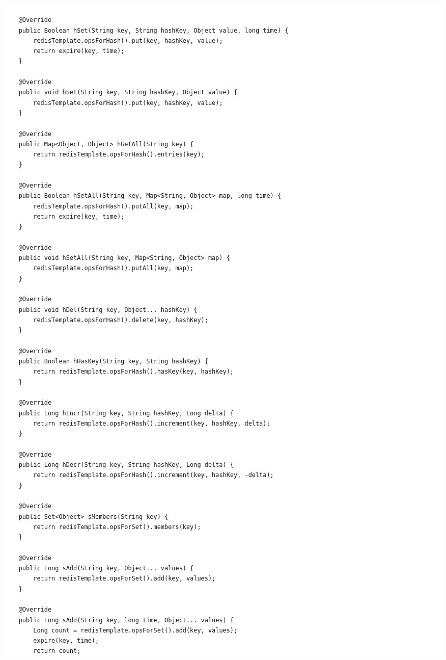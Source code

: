 ```

    @Override
    public Boolean hSet(String key, String hashKey, Object value, long time) {
        redisTemplate.opsForHash().put(key, hashKey, value);
        return expire(key, time);
    }

    @Override
    public void hSet(String key, String hashKey, Object value) {
        redisTemplate.opsForHash().put(key, hashKey, value);
    }

    @Override
    public Map<Object, Object> hGetAll(String key) {
        return redisTemplate.opsForHash().entries(key);
    }

    @Override
    public Boolean hSetAll(String key, Map<String, Object> map, long time) {
        redisTemplate.opsForHash().putAll(key, map);
        return expire(key, time);
    }

    @Override
    public void hSetAll(String key, Map<String, Object> map) {
        redisTemplate.opsForHash().putAll(key, map);
    }

    @Override
    public void hDel(String key, Object... hashKey) {
        redisTemplate.opsForHash().delete(key, hashKey);
    }

    @Override
    public Boolean hHasKey(String key, String hashKey) {
        return redisTemplate.opsForHash().hasKey(key, hashKey);
    }

    @Override
    public Long hIncr(String key, String hashKey, Long delta) {
        return redisTemplate.opsForHash().increment(key, hashKey, delta);
    }

    @Override
    public Long hDecr(String key, String hashKey, Long delta) {
        return redisTemplate.opsForHash().increment(key, hashKey, -delta);
    }

    @Override
    public Set<Object> sMembers(String key) {
        return redisTemplate.opsForSet().members(key);
    }

    @Override
    public Long sAdd(String key, Object... values) {
        return redisTemplate.opsForSet().add(key, values);
    }

    @Override
    public Long sAdd(String key, long time, Object... values) {
        Long count = redisTemplate.opsForSet().add(key, values);
        expire(key, time);
        return count;
```